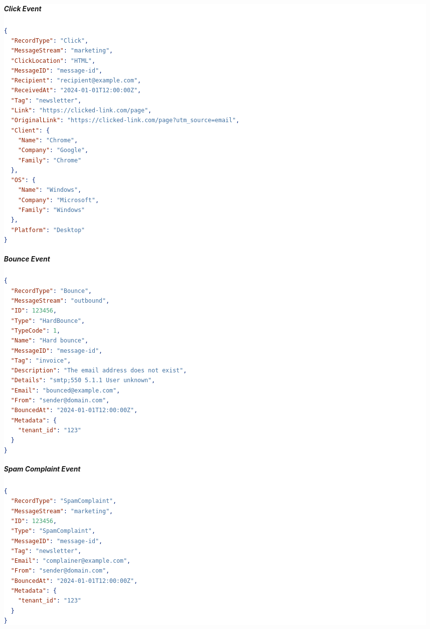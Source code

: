 ##### Click Event
```json
{
  "RecordType": "Click",
  "MessageStream": "marketing",
  "ClickLocation": "HTML",
  "MessageID": "message-id",
  "Recipient": "recipient@example.com",
  "ReceivedAt": "2024-01-01T12:00:00Z",
  "Tag": "newsletter",
  "Link": "https://clicked-link.com/page",
  "OriginalLink": "https://clicked-link.com/page?utm_source=email",
  "Client": {
    "Name": "Chrome",
    "Company": "Google",
    "Family": "Chrome"
  },
  "OS": {
    "Name": "Windows",
    "Company": "Microsoft",
    "Family": "Windows"
  },
  "Platform": "Desktop"
}
```

##### Bounce Event
```json
{
  "RecordType": "Bounce",
  "MessageStream": "outbound",
  "ID": 123456,
  "Type": "HardBounce",
  "TypeCode": 1,
  "Name": "Hard bounce",
  "MessageID": "message-id",
  "Tag": "invoice",
  "Description": "The email address does not exist",
  "Details": "smtp;550 5.1.1 User unknown",
  "Email": "bounced@example.com",
  "From": "sender@domain.com",
  "BouncedAt": "2024-01-01T12:00:00Z",
  "Metadata": {
    "tenant_id": "123"
  }
}
```

##### Spam Complaint Event
```json
{
  "RecordType": "SpamComplaint",
  "MessageStream": "marketing",
  "ID": 123456,
  "Type": "SpamComplaint",
  "MessageID": "message-id",
  "Tag": "newsletter",
  "Email": "complainer@example.com",
  "From": "sender@domain.com",
  "BouncedAt": "2024-01-01T12:00:00Z",
  "Metadata": {
    "tenant_id": "123"
  }
}
```
